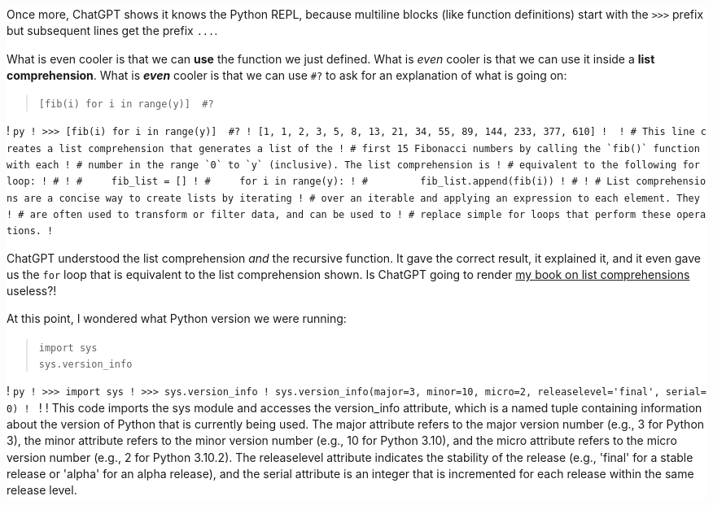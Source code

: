 Once more, ChatGPT shows it knows the Python REPL, because multiline blocks (like function definitions) start with the `>>>` prefix but subsequent lines get the prefix `...`.

What is even cooler is that we can **use** the function we just defined.
What is _even_ cooler is that we can use it inside a **list comprehension**.
What is _**even**_ cooler is that we can use `#?` to ask for an explanation of what is going on:

> ```
> [fib(i) for i in range(y)]  #?
> ```

! ```py
! >>> [fib(i) for i in range(y)]  #?
! [1, 1, 2, 3, 5, 8, 13, 21, 34, 55, 89, 144, 233, 377, 610]
! 
! # This line creates a list comprehension that generates a list of the
! # first 15 Fibonacci numbers by calling the `fib()` function with each
! # number in the range `0` to `y` (inclusive). The list comprehension is
! # equivalent to the following for loop:
! #
! #     fib_list = []
! #     for i in range(y):
! #         fib_list.append(fib(i))
! #
! # List comprehensions are a concise way to create lists by iterating
! # over an iterable and applying an expression to each element. They
! # are often used to transform or filter data, and can be used to
! # replace simple for loops that perform these operations.
! ```

ChatGPT understood the list comprehension _and_ the recursive function.
It gave the correct result, it explained it, and it even gave us the `for` loop that is equivalent to the list comprehension shown.
Is ChatGPT going to render [my book on list comprehensions](https://gum.co/comprehending-comprehensions) useless?!

At this point, I wondered what Python version we were running:

> ```
> import sys
> sys.version_info
> ```

! ```py
! >>> import sys
! >>> sys.version_info
! sys.version_info(major=3, minor=10, micro=2, releaselevel='final', serial=0)
! ```
! 
! This code imports the sys module and accesses the version_info attribute, which is a named tuple containing information about the version of Python that is currently being used. The major attribute refers to the major version number (e.g., 3 for Python 3), the minor attribute refers to the minor version number (e.g., 10 for Python 3.10), and the micro attribute refers to the micro version number (e.g., 2 for Python 3.10.2). The releaselevel attribute indicates the stability of the release (e.g., 'final' for a stable release or 'alpha' for an alpha release), and the serial attribute is an integer that is incremented for each release within the same release level.


[subscribe]: /subscribe